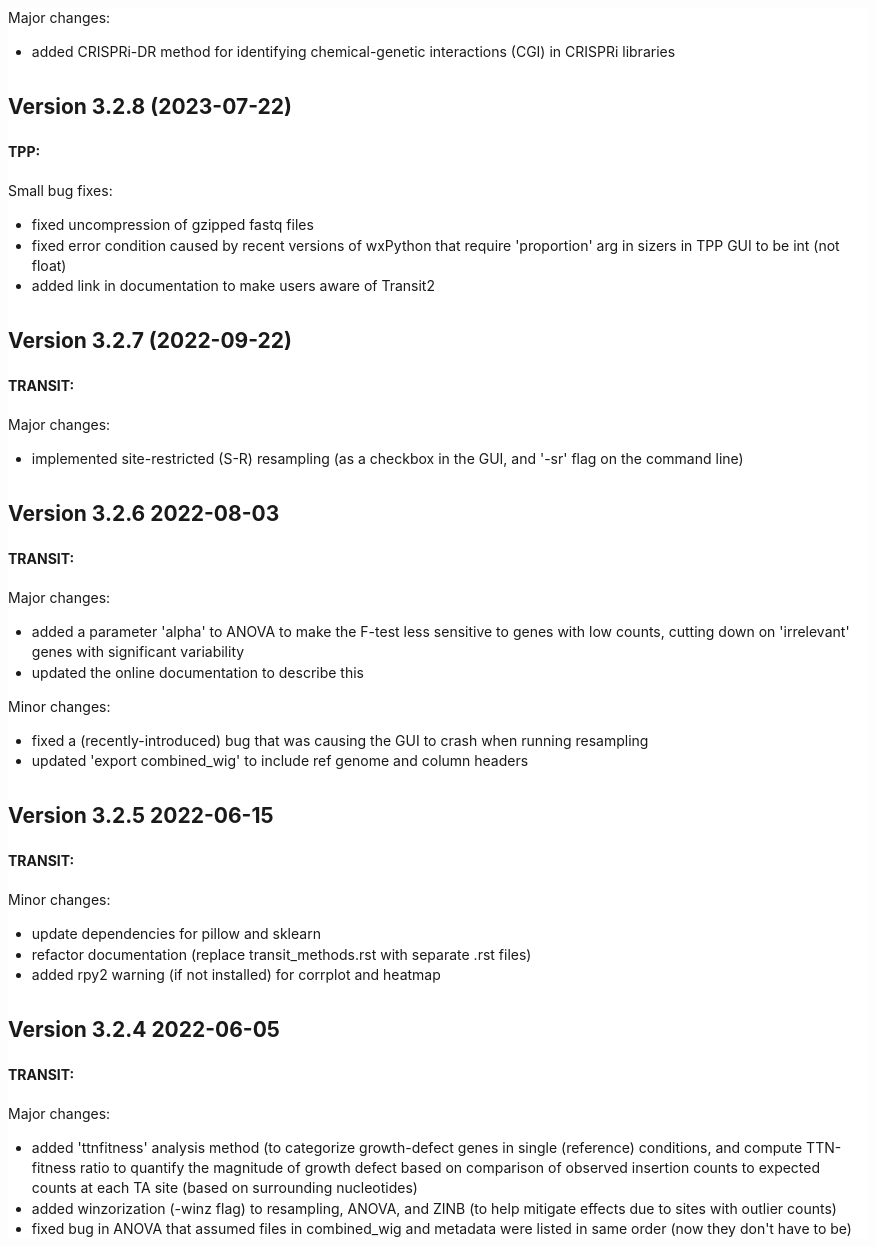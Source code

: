 Major changes:
 - added CRISPRi-DR method for identifying chemical-genetic interactions (CGI) in CRISPRi libraries


## Version 3.2.8 (2023-07-22)
#### TPP:

Small bug fixes:
 - fixed uncompression of gzipped fastq files
 - fixed error condition caused by recent versions of wxPython that require 'proportion' arg in sizers in TPP GUI to be int (not float)
 - added link in documentation to make users aware of Transit2


## Version 3.2.7 (2022-09-22)
#### TRANSIT:

Major changes:
 - implemented site-restricted (S-R) resampling (as a checkbox in the GUI, and '-sr' flag on the command line)


## Version 3.2.6 2022-08-03
#### TRANSIT:

Major changes:
 - added a parameter 'alpha' to ANOVA to make the F-test less sensitive to genes with low counts, cutting down on 'irrelevant' genes with significant variability
 - updated the online documentation to describe this

Minor changes:
 - fixed a (recently-introduced) bug that was causing the GUI to crash when running resampling
 - updated 'export combined_wig' to include ref genome and column headers


## Version 3.2.5 2022-06-15
#### TRANSIT:

Minor changes:
 - update dependencies for pillow and sklearn
 - refactor documentation (replace transit_methods.rst with separate .rst files)
 - added rpy2 warning (if not installed) for corrplot and heatmap


## Version 3.2.4 2022-06-05
#### TRANSIT:

Major changes:
 - added 'ttnfitness' analysis method (to categorize growth-defect genes in single (reference) conditions, and compute TTN-fitness ratio to quantify the magnitude of growth defect based on comparison of observed insertion counts to expected counts at each TA site (based on surrounding nucleotides)
 - added winzorization (-winz flag) to resampling, ANOVA, and ZINB (to help mitigate effects due to sites with outlier counts)
 - fixed bug in ANOVA that assumed files in combined_wig and metadata were listed in same order (now they don't have to be)
